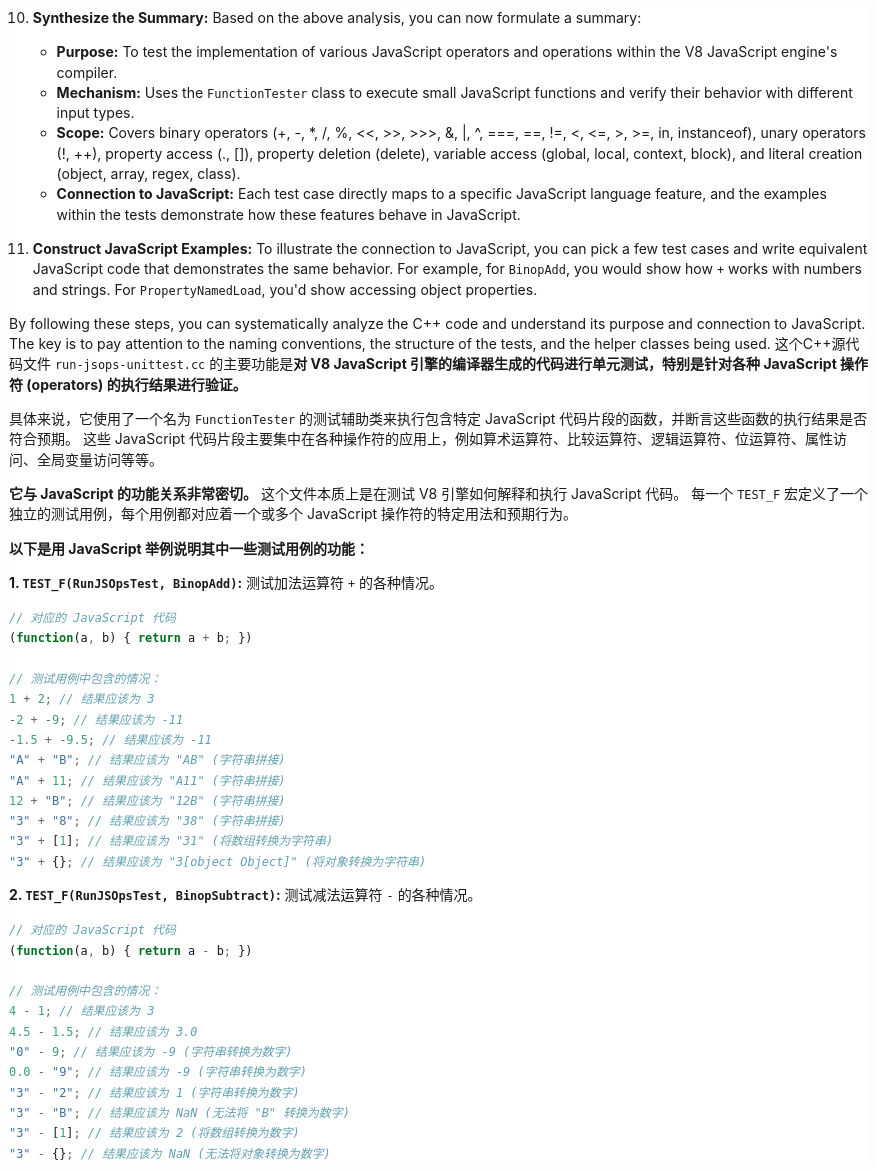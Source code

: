 10. **Synthesize the Summary:**  Based on the above analysis, you can now formulate a summary:
    * **Purpose:** To test the implementation of various JavaScript operators and operations within the V8 JavaScript engine's compiler.
    * **Mechanism:** Uses the `FunctionTester` class to execute small JavaScript functions and verify their behavior with different input types.
    * **Scope:** Covers binary operators (+, -, *, /, %, <<, >>, >>>, &, |, ^, ===, ==, !=, <, <=, >, >=, in, instanceof), unary operators (!, ++), property access (., []), property deletion (delete), variable access (global, local, context, block), and literal creation (object, array, regex, class).
    * **Connection to JavaScript:**  Each test case directly maps to a specific JavaScript language feature, and the examples within the tests demonstrate how these features behave in JavaScript.

11. **Construct JavaScript Examples:** To illustrate the connection to JavaScript, you can pick a few test cases and write equivalent JavaScript code that demonstrates the same behavior. For example, for `BinopAdd`, you would show how `+` works with numbers and strings. For `PropertyNamedLoad`, you'd show accessing object properties.

By following these steps, you can systematically analyze the C++ code and understand its purpose and connection to JavaScript. The key is to pay attention to the naming conventions, the structure of the tests, and the helper classes being used.
这个C++源代码文件 `run-jsops-unittest.cc` 的主要功能是**对 V8 JavaScript 引擎的编译器生成的代码进行单元测试，特别是针对各种 JavaScript 操作符 (operators) 的执行结果进行验证。**

具体来说，它使用了一个名为 `FunctionTester` 的测试辅助类来执行包含特定 JavaScript 代码片段的函数，并断言这些函数的执行结果是否符合预期。  这些 JavaScript 代码片段主要集中在各种操作符的应用上，例如算术运算符、比较运算符、逻辑运算符、位运算符、属性访问、全局变量访问等等。

**它与 JavaScript 的功能关系非常密切。**  这个文件本质上是在测试 V8 引擎如何解释和执行 JavaScript 代码。  每一个 `TEST_F` 宏定义了一个独立的测试用例，每个用例都对应着一个或多个 JavaScript 操作符的特定用法和预期行为。

**以下是用 JavaScript 举例说明其中一些测试用例的功能：**

**1. `TEST_F(RunJSOpsTest, BinopAdd)`:** 测试加法运算符 `+` 的各种情况。

```javascript
// 对应的 JavaScript 代码
(function(a, b) { return a + b; })

// 测试用例中包含的情况：
1 + 2; // 结果应该为 3
-2 + -9; // 结果应该为 -11
-1.5 + -9.5; // 结果应该为 -11
"A" + "B"; // 结果应该为 "AB" (字符串拼接)
"A" + 11; // 结果应该为 "A11" (字符串拼接)
12 + "B"; // 结果应该为 "12B" (字符串拼接)
"3" + "8"; // 结果应该为 "38" (字符串拼接)
"3" + [1]; // 结果应该为 "31" (将数组转换为字符串)
"3" + {}; // 结果应该为 "3[object Object]" (将对象转换为字符串)
```

**2. `TEST_F(RunJSOpsTest, BinopSubtract)`:** 测试减法运算符 `-` 的各种情况。

```javascript
// 对应的 JavaScript 代码
(function(a, b) { return a - b; })

// 测试用例中包含的情况：
4 - 1; // 结果应该为 3
4.5 - 1.5; // 结果应该为 3.0
"0" - 9; // 结果应该为 -9 (字符串转换为数字)
0.0 - "9"; // 结果应该为 -9 (字符串转换为数字)
"3" - "2"; // 结果应该为 1 (字符串转换为数字)
"3" - "B"; // 结果应该为 NaN (无法将 "B" 转换为数字)
"3" - [1]; // 结果应该为 2 (将数组转换为数字)
"3" - {}; // 结果应该为 NaN (无法将对象转换为数字)
```
